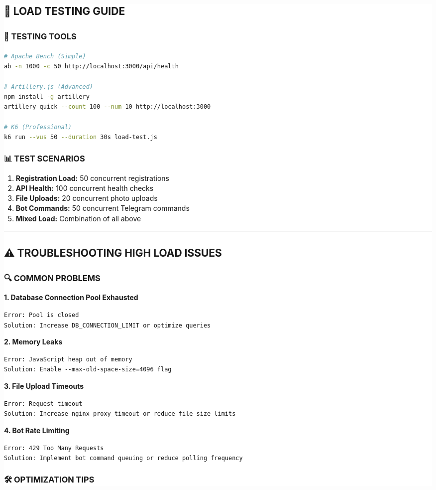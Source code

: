 
## 🚨 **LOAD TESTING GUIDE**

### **🔧 TESTING TOOLS**
```bash
# Apache Bench (Simple)
ab -n 1000 -c 50 http://localhost:3000/api/health

# Artillery.js (Advanced)
npm install -g artillery
artillery quick --count 100 --num 10 http://localhost:3000

# K6 (Professional)
k6 run --vus 50 --duration 30s load-test.js
```

### **📊 TEST SCENARIOS**
1. **Registration Load:** 50 concurrent registrations
2. **API Health:** 100 concurrent health checks  
3. **File Uploads:** 20 concurrent photo uploads
4. **Bot Commands:** 50 concurrent Telegram commands
5. **Mixed Load:** Combination of all above

---

## ⚠️ **TROUBLESHOOTING HIGH LOAD ISSUES**

### **🔍 COMMON PROBLEMS**

**1. Database Connection Pool Exhausted**
```
Error: Pool is closed
Solution: Increase DB_CONNECTION_LIMIT or optimize queries
```

**2. Memory Leaks**
```
Error: JavaScript heap out of memory  
Solution: Enable --max-old-space-size=4096 flag
```

**3. File Upload Timeouts**
```
Error: Request timeout
Solution: Increase nginx proxy_timeout or reduce file size limits
```

**4. Bot Rate Limiting**
```
Error: 429 Too Many Requests
Solution: Implement bot command queuing or reduce polling frequency
```

### **🛠️ OPTIMIZATION TIPS**
